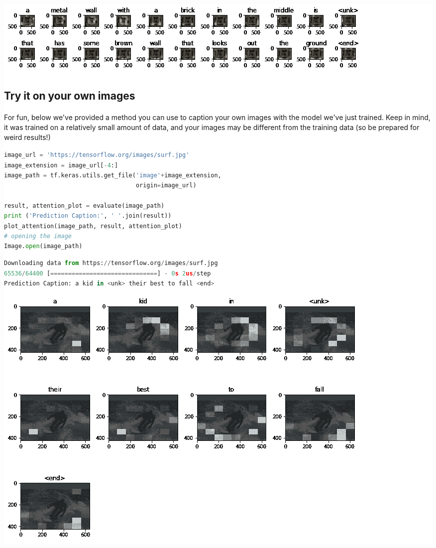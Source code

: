 ![png](img/9cada0d075f4e1a104766ddd3754aba4.png)

## Try it on your own images

For fun, below we've provided a method you can use to caption your own images with the model we've just trained. Keep in mind, it was trained on a relatively small amount of data, and your images may be different from the training data (so be prepared for weird results!)

```py
image_url = 'https://tensorflow.org/images/surf.jpg'
image_extension = image_url[-4:]
image_path = tf.keras.utils.get_file('image'+image_extension,
                                     origin=image_url)

result, attention_plot = evaluate(image_path)
print ('Prediction Caption:', ' '.join(result))
plot_attention(image_path, result, attention_plot)
# opening the image
Image.open(image_path) 
```

```py
Downloading data from https://tensorflow.org/images/surf.jpg
65536/64400 [==============================] - 0s 2us/step
Prediction Caption: a kid in <unk> their best to fall <end>

```

![png](img/e3e3424830f874b566c07a0e86696a13.png)
